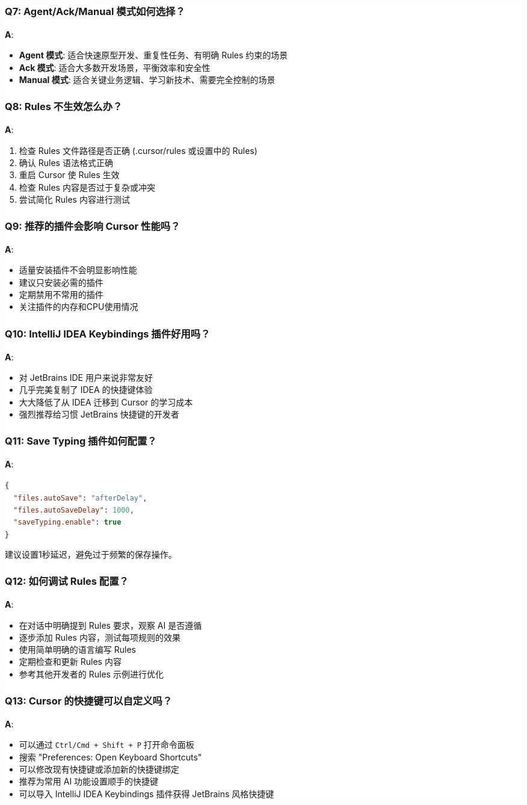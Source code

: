 ### Q7: Agent/Ack/Manual 模式如何选择？
**A**: 
- **Agent 模式**: 适合快速原型开发、重复性任务、有明确 Rules 约束的场景
- **Ack 模式**: 适合大多数开发场景，平衡效率和安全性
- **Manual 模式**: 适合关键业务逻辑、学习新技术、需要完全控制的场景

### Q8: Rules 不生效怎么办？
**A**: 
1. 检查 Rules 文件路径是否正确 (.cursor/rules 或设置中的 Rules)
2. 确认 Rules 语法格式正确
3. 重启 Cursor 使 Rules 生效
4. 检查 Rules 内容是否过于复杂或冲突
5. 尝试简化 Rules 内容进行测试

### Q9: 推荐的插件会影响 Cursor 性能吗？
**A**: 
- 适量安装插件不会明显影响性能
- 建议只安装必需的插件
- 定期禁用不常用的插件
- 关注插件的内存和CPU使用情况

### Q10: IntelliJ IDEA Keybindings 插件好用吗？
**A**: 
- 对 JetBrains IDE 用户来说非常友好
- 几乎完美复制了 IDEA 的快捷键体验
- 大大降低了从 IDEA 迁移到 Cursor 的学习成本
- 强烈推荐给习惯 JetBrains 快捷键的开发者

### Q11: Save Typing 插件如何配置？
**A**: 
```json
{
  "files.autoSave": "afterDelay",
  "files.autoSaveDelay": 1000,
  "saveTyping.enable": true
}
```
建议设置1秒延迟，避免过于频繁的保存操作。

### Q12: 如何调试 Rules 配置？
**A**: 
- 在对话中明确提到 Rules 要求，观察 AI 是否遵循
- 逐步添加 Rules 内容，测试每项规则的效果
- 使用简单明确的语言编写 Rules
- 定期检查和更新 Rules 内容
- 参考其他开发者的 Rules 示例进行优化

### Q13: Cursor 的快捷键可以自定义吗？
**A**: 
- 可以通过 `Ctrl/Cmd + Shift + P` 打开命令面板
- 搜索 "Preferences: Open Keyboard Shortcuts" 
- 可以修改现有快捷键或添加新的快捷键绑定
- 推荐为常用 AI 功能设置顺手的快捷键
- 可以导入 IntelliJ IDEA Keybindings 插件获得 JetBrains 风格快捷键
